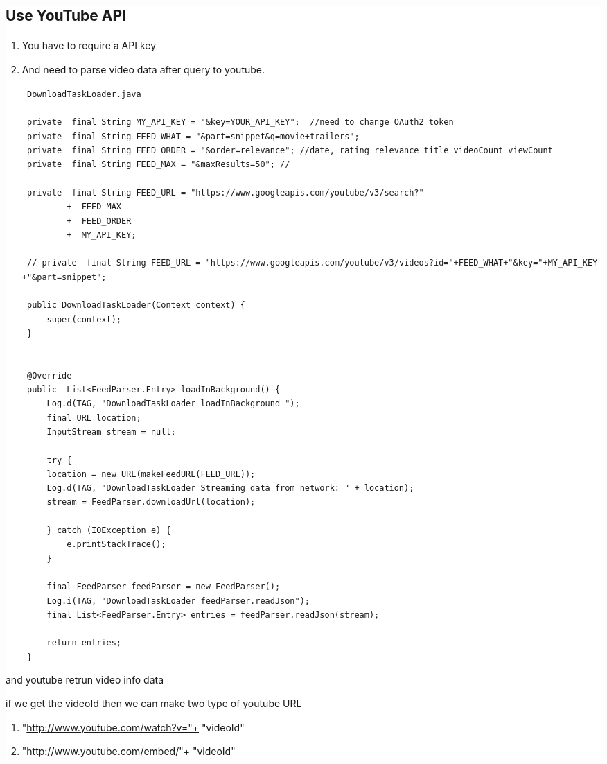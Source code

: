 
## Use YouTube API
1. You have to require a API key
2. And need to parse video data after query to youtube.



		DownloadTaskLoader.java
		
	    private  final String MY_API_KEY = "&key=YOUR_API_KEY";  //need to change OAuth2 token
	    private  final String FEED_WHAT = "&part=snippet&q=movie+trailers";
	    private  final String FEED_ORDER = "&order=relevance"; //date, rating relevance title videoCount viewCount
	    private  final String FEED_MAX = "&maxResults=50"; //
	
	    private  final String FEED_URL = "https://www.googleapis.com/youtube/v3/search?"
	            +  FEED_MAX
	            +  FEED_ORDER
	            +  MY_API_KEY;
	
	    // private  final String FEED_URL = "https://www.googleapis.com/youtube/v3/videos?id="+FEED_WHAT+"&key="+MY_API_KEY+"&part=snippet";
	
	    public DownloadTaskLoader(Context context) {
	        super(context);
	    }
	
	
	    @Override
	    public  List<FeedParser.Entry> loadInBackground() {
	        Log.d(TAG, "DownloadTaskLoader loadInBackground ");
	        final URL location;
	        InputStream stream = null;
	
	        try {
	        location = new URL(makeFeedURL(FEED_URL));
	        Log.d(TAG, "DownloadTaskLoader Streaming data from network: " + location);
	        stream = FeedParser.downloadUrl(location);
	
	        } catch (IOException e) {
	            e.printStackTrace();
	        }
	
	        final FeedParser feedParser = new FeedParser();
	        Log.i(TAG, "DownloadTaskLoader feedParser.readJson");
	        final List<FeedParser.Entry> entries = feedParser.readJson(stream);
	
	        return entries;
	    }
 

and youtube retrun video info data

if we get the videoId then we can make two type of youtube URL
1. "http://www.youtube.com/watch?v="+ "videoId"

2. "http://www.youtube.com/embed/"+ "videoId"

